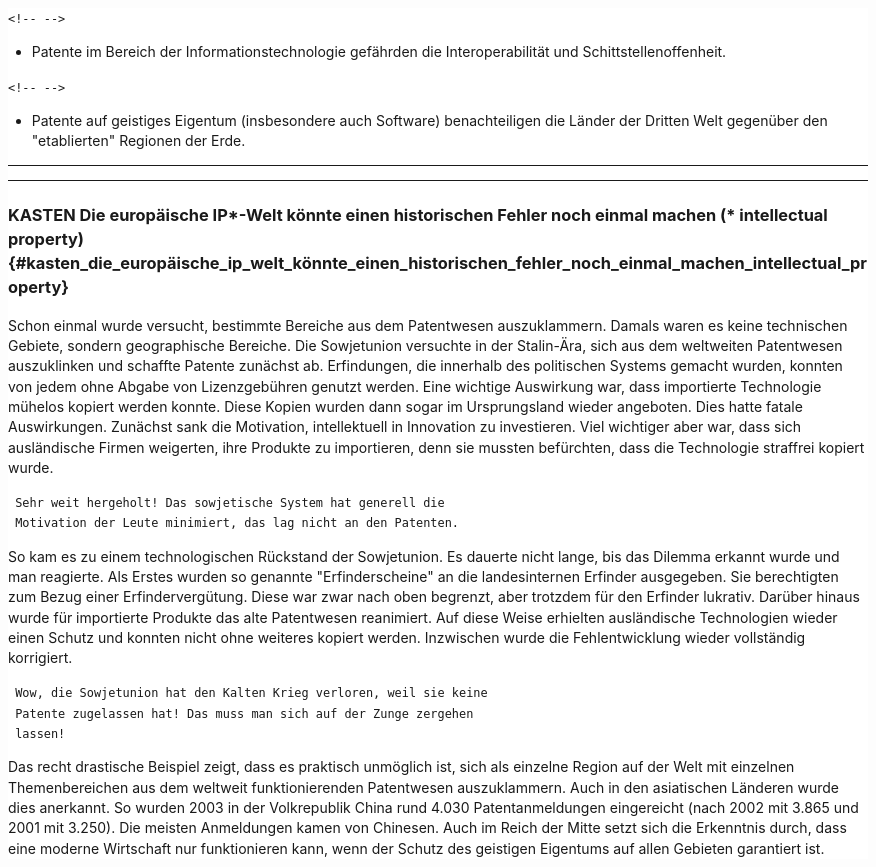 ```{=html}
<!-- -->
```
-   Patente im Bereich der Informationstechnologie gefährden die
    Interoperabilität und Schittstellenoffenheit.

```{=html}
<!-- -->
```
-   Patente auf geistiges Eigentum (insbesondere auch Software)
    benachteiligen die Länder der Dritten Welt gegenüber den
    \"etablierten\" Regionen der Erde.

------------------------------------------------------------------------

------------------------------------------------------------------------

### KASTEN Die europäische IP\*-Welt könnte einen historischen Fehler noch einmal machen (\* intellectual property) {#kasten_die_europäische_ip_welt_könnte_einen_historischen_fehler_noch_einmal_machen_intellectual_property}

Schon einmal wurde versucht, bestimmte Bereiche aus dem Patentwesen
auszuklammern. Damals waren es keine technischen Gebiete, sondern
geographische Bereiche. Die Sowjetunion versuchte in der Stalin-Ära,
sich aus dem weltweiten Patentwesen auszuklinken und schaffte Patente
zunächst ab. Erfindungen, die innerhalb des politischen Systems gemacht
wurden, konnten von jedem ohne Abgabe von Lizenzgebühren genutzt werden.
Eine wichtige Auswirkung war, dass importierte Technologie mühelos
kopiert werden konnte. Diese Kopien wurden dann sogar im Ursprungsland
wieder angeboten. Dies hatte fatale Auswirkungen. Zunächst sank die
Motivation, intellektuell in Innovation zu investieren. Viel wichtiger
aber war, dass sich ausländische Firmen weigerten, ihre Produkte zu
importieren, denn sie mussten befürchten, dass die Technologie straffrei
kopiert wurde.

` Sehr weit hergeholt! Das sowjetische System hat generell die`\
` Motivation der Leute minimiert, das lag nicht an den Patenten.`

So kam es zu einem technologischen Rückstand der Sowjetunion. Es dauerte
nicht lange, bis das Dilemma erkannt wurde und man reagierte. Als Erstes
wurden so genannte \"Erfinderscheine\" an die landesinternen Erfinder
ausgegeben. Sie berechtigten zum Bezug einer Erfindervergütung. Diese
war zwar nach oben begrenzt, aber trotzdem für den Erfinder lukrativ.
Darüber hinaus wurde für importierte Produkte das alte Patentwesen
reanimiert. Auf diese Weise erhielten ausländische Technologien wieder
einen Schutz und konnten nicht ohne weiteres kopiert werden. Inzwischen
wurde die Fehlentwicklung wieder vollständig korrigiert.

` Wow, die Sowjetunion hat den Kalten Krieg verloren, weil sie keine`\
` Patente zugelassen hat! Das muss man sich auf der Zunge zergehen`\
` lassen!`

Das recht drastische Beispiel zeigt, dass es praktisch unmöglich ist,
sich als einzelne Region auf der Welt mit einzelnen Themenbereichen aus
dem weltweit funktionierenden Patentwesen auszuklammern. Auch in den
asiatischen Länderen wurde dies anerkannt. So wurden 2003 in der
Volkrepublik China rund 4.030 Patentanmeldungen eingereicht (nach 2002
mit 3.865 und 2001 mit 3.250). Die meisten Anmeldungen kamen von
Chinesen. Auch im Reich der Mitte setzt sich die Erkenntnis durch, dass
eine moderne Wirtschaft nur funktionieren kann, wenn der Schutz des
geistigen Eigentums auf allen Gebieten garantiert ist.

